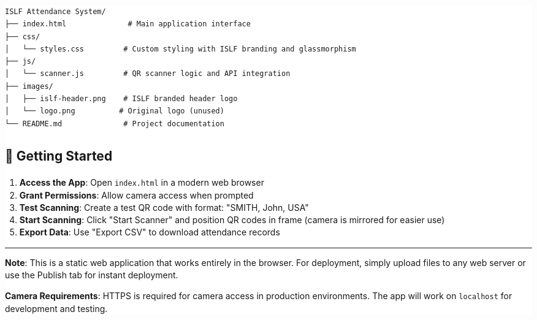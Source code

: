 ```
ISLF Attendance System/
├── index.html              # Main application interface
├── css/
│   └── styles.css         # Custom styling with ISLF branding and glassmorphism
├── js/
│   └── scanner.js         # QR scanner logic and API integration
├── images/
│   ├── islf-header.png    # ISLF branded header logo
│   └── logo.png          # Original logo (unused)
└── README.md              # Project documentation
```

## 🎉 Getting Started

1. **Access the App**: Open `index.html` in a modern web browser
2. **Grant Permissions**: Allow camera access when prompted
3. **Test Scanning**: Create a test QR code with format: "SMITH, John, USA"
4. **Start Scanning**: Click "Start Scanner" and position QR codes in frame (camera is mirrored for easier use)
5. **Export Data**: Use "Export CSV" to download attendance records

---

**Note**: This is a static web application that works entirely in the browser. For deployment, simply upload files to any web server or use the Publish tab for instant deployment.

**Camera Requirements**: HTTPS is required for camera access in production environments. The app will work on `localhost` for development and testing.